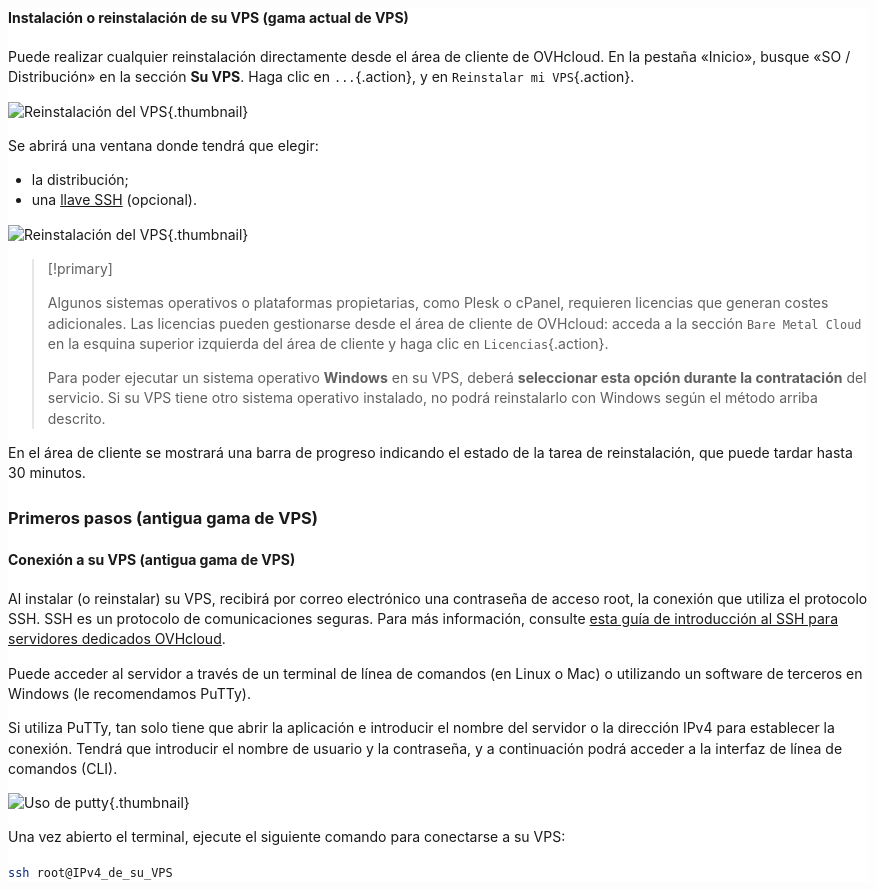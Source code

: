 #### Instalación o reinstalación de su VPS (gama actual de VPS)

Puede realizar cualquier reinstalación directamente desde el área de cliente de OVHcloud. En la pestaña «Inicio», busque «SO / Distribución» en la sección **Su VPS**. Haga clic en `...`{.action}, y en `Reinstalar mi VPS`{.action}.

![Reinstalación del VPS](images/2020panel_02.png){.thumbnail}

Se abrirá una ventana donde tendrá que elegir:

- la distribución;
- una [llave SSH](../../dedicated/crear-claves-ssh-dedicadas/) (opcional).

![Reinstalación del VPS](images/2020panel_01.png){.thumbnail}

> [!primary]
>
> Algunos sistemas operativos o plataformas propietarias, como Plesk o cPanel, requieren licencias que generan costes adicionales. Las licencias pueden gestionarse desde el área de cliente de OVHcloud: acceda a la sección `Bare Metal Cloud` en la esquina superior izquierda del área de cliente y haga clic en `Licencias`{.action}.
> 
> Para poder ejecutar un sistema operativo **Windows** en su VPS, deberá **seleccionar esta opción durante la contratación** del servicio. Si su VPS tiene otro sistema operativo instalado, no podrá reinstalarlo con Windows según el método arriba descrito.
> 

En el área de cliente se mostrará una barra de progreso indicando el estado de la tarea de reinstalación, que puede tardar hasta 30 minutos.

### Primeros pasos (antigua gama de VPS)

#### Conexión a su VPS (antigua gama de VPS)

Al instalar (o reinstalar) su VPS, recibirá por correo electrónico una contraseña de acceso root, la conexión que utiliza el protocolo SSH. SSH es un protocolo de comunicaciones seguras. Para más información, consulte [esta guía de introducción al SSH para servidores dedicados OVHcloud](../../dedicated/introduccion-ssh/). 

Puede acceder al servidor a través de un terminal de línea de comandos (en Linux o Mac) o utilizando un software de terceros en Windows (le recomendamos PuTTy).

Si utiliza PuTTy, tan solo tiene que abrir la aplicación e introducir el nombre del servidor o la dirección IPv4 para establecer la conexión. Tendrá que introducir el nombre de usuario y la contraseña, y a continuación podrá acceder a la interfaz de línea de comandos (CLI).

![Uso de putty](images/putty1.png){.thumbnail}

Una vez abierto el terminal, ejecute el siguiente comando para conectarse a su VPS:

```sh
ssh root@IPv4_de_su_VPS
```
